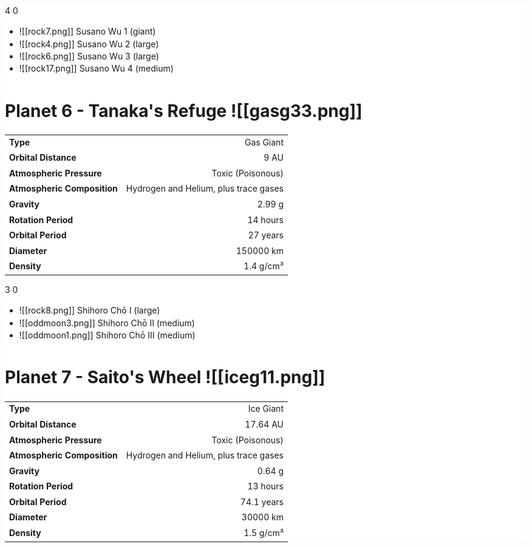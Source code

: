 

4
0

- ![[rock7.png]] Susano Wu 1 (giant)
- ![[rock4.png]] Susano Wu 2 (large)
- ![[rock6.png]] Susano Wu 3 (large)
- ![[rock17.png]] Susano Wu 4 (medium)


# Planet 6 - Tanaka's Refuge ![[gasg33.png]]
|                             |                           |
| --------------------------- | -------------------------:|
| **Type**                    |             Gas Giant |
| **Orbital Distance**        |   9 AU |
| **Atmospheric Pressure**    |       Toxic (Poisonous) |
| **Atmospheric Composition** |      Hydrogen and Helium, plus trace gases |
| **Gravity**                 |        2.99 g |
| **Rotation Period**         |  14 hours |
| **Orbital Period** | 27 years |
| **Diameter**                |      150000 km | 
| **Density**                 |    1.4 g/cm³ |



3
0

- ![[rock8.png]] Shihoro Chō I (large)
- ![[oddmoon3.png]] Shihoro Chō II (medium)
- ![[oddmoon1.png]] Shihoro Chō III (medium)


# Planet 7 - Saito's Wheel ![[iceg11.png]]
|                             |                           |
| --------------------------- | -------------------------:|
| **Type**                    |             Ice Giant |
| **Orbital Distance**        |   17.64 AU |
| **Atmospheric Pressure**    |       Toxic (Poisonous) |
| **Atmospheric Composition** |      Hydrogen and Helium, plus trace gases |
| **Gravity**                 |        0.64 g |
| **Rotation Period**         |  13 hours |
| **Orbital Period** | 74.1 years |
| **Diameter**                |      30000 km | 
| **Density**                 |    1.5 g/cm³ |
